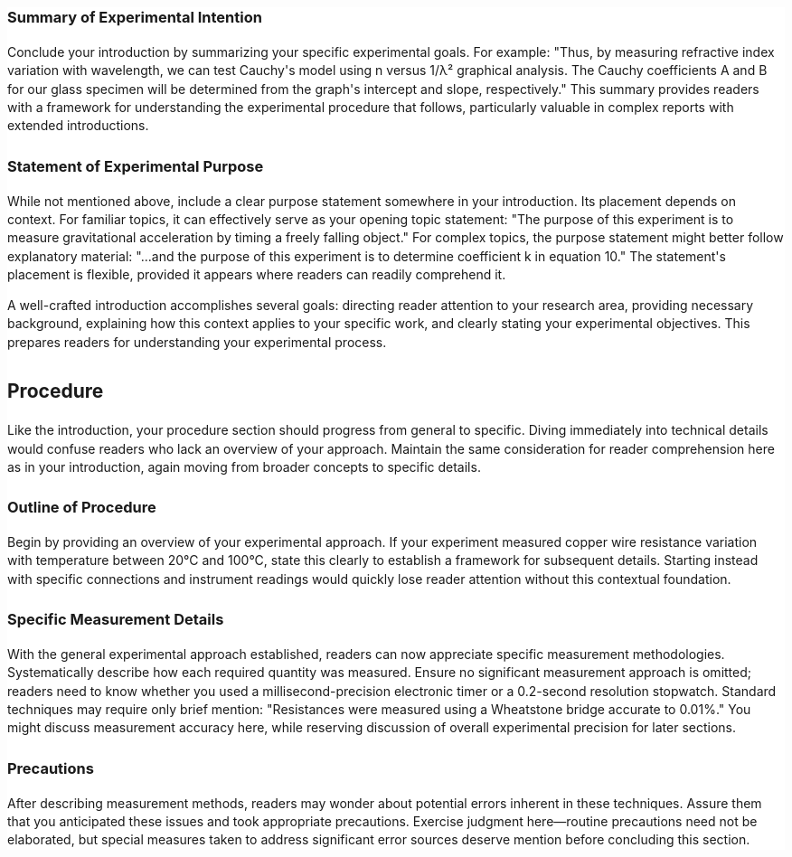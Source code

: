 ### Summary of Experimental Intention

Conclude your introduction by summarizing your specific experimental goals. For example: "Thus, by measuring refractive index variation with wavelength, we can test Cauchy's model using n versus 1/λ² graphical analysis. The Cauchy coefficients A and B for our glass specimen will be determined from the graph's intercept and slope, respectively." This summary provides readers with a framework for understanding the experimental procedure that follows, particularly valuable in complex reports with extended introductions.

### Statement of Experimental Purpose

While not mentioned above, include a clear purpose statement somewhere in your introduction. Its placement depends on context. For familiar topics, it can effectively serve as your opening topic statement: "The purpose of this experiment is to measure gravitational acceleration by timing a freely falling object." For complex topics, the purpose statement might better follow explanatory material: "...and the purpose of this experiment is to determine coefficient k in equation 10." The statement's placement is flexible, provided it appears where readers can readily comprehend it.

A well-crafted introduction accomplishes several goals: directing reader attention to your research area, providing necessary background, explaining how this context applies to your specific work, and clearly stating your experimental objectives. This prepares readers for understanding your experimental process.

## Procedure

Like the introduction, your procedure section should progress from general to specific. Diving immediately into technical details would confuse readers who lack an overview of your approach. Maintain the same consideration for reader comprehension here as in your introduction, again moving from broader concepts to specific details.

### Outline of Procedure

Begin by providing an overview of your experimental approach. If your experiment measured copper wire resistance variation with temperature between 20°C and 100°C, state this clearly to establish a framework for subsequent details. Starting instead with specific connections and instrument readings would quickly lose reader attention without this contextual foundation.

### Specific Measurement Details

With the general experimental approach established, readers can now appreciate specific measurement methodologies. Systematically describe how each required quantity was measured. Ensure no significant measurement approach is omitted; readers need to know whether you used a millisecond-precision electronic timer or a 0.2-second resolution stopwatch. Standard techniques may require only brief mention: "Resistances were measured using a Wheatstone bridge accurate to 0.01%." You might discuss measurement accuracy here, while reserving discussion of overall experimental precision for later sections.

### Precautions

After describing measurement methods, readers may wonder about potential errors inherent in these techniques. Assure them that you anticipated these issues and took appropriate precautions. Exercise judgment here—routine precautions need not be elaborated, but special measures taken to address significant error sources deserve mention before concluding this section.
